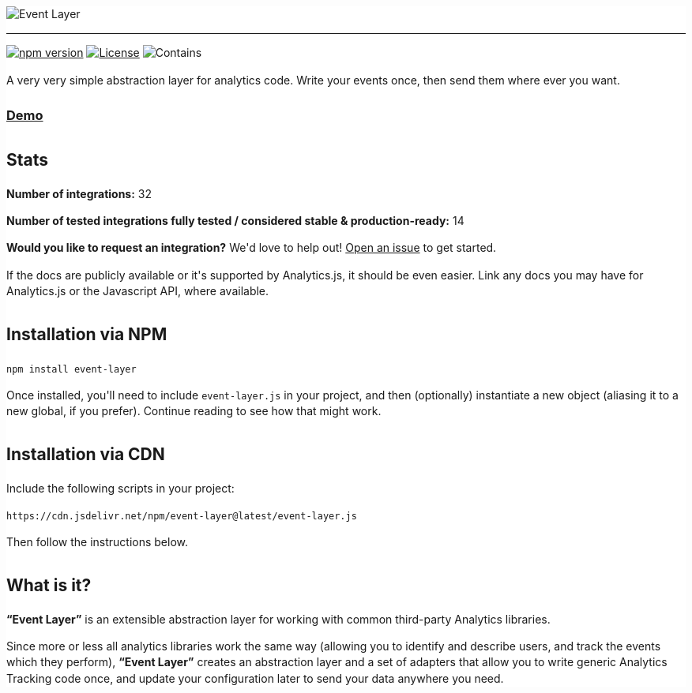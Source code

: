![Event Layer](https://raw.githubusercontent.com/kidGodzilla/event-layer/master/event-layer-logo.png)

-----

[![npm version](https://badge.fury.io/js/event-layer.svg)](https://www.npmjs.com/package/event-layer)
[![License](https://img.shields.io/badge/license-MIT%20License-blue.svg)](https://opensource.org/licenses/MIT)
![Contains](https://img.shields.io/badge/contains-badges-orange.svg)

A very very simple abstraction layer for analytics code. Write your events once, then send them where ever you want.

### [Demo](https://kidgodzilla.github.io/event-layer/)

## Stats

**Number of integrations:** 32

**Number of tested integrations fully tested / considered stable & production-ready:** 14

__Would you like to request an integration?__ We'd love to help out! [Open an issue](https://github.com/kidGodzilla/event-layer/issues/new) to get started. 

If the docs are publicly available or it's supported by Analytics.js, it should be even easier. Link any docs you may have for Analytics.js or the Javascript API, where available.

## Installation via NPM

```
npm install event-layer
```

Once installed, you'll need to include `event-layer.js` in your project, and then (optionally) instantiate a new object (aliasing it to a new global, if you prefer). Continue reading to see how that might work.

## Installation via CDN

Include the following scripts in your project:

`https://cdn.jsdelivr.net/npm/event-layer@latest/event-layer.js`

Then follow the instructions below.

## What is it?

**“Event Layer”** is an extensible abstraction layer for working with common third-party Analytics libraries.

Since more or less all analytics libraries work the same way (allowing you to identify and describe users, and track the events which they perform), 
**“Event Layer”** creates an abstraction layer and a set of adapters that allow you to write generic Analytics Tracking code once, and update your
configuration later to send your data anywhere you need.
